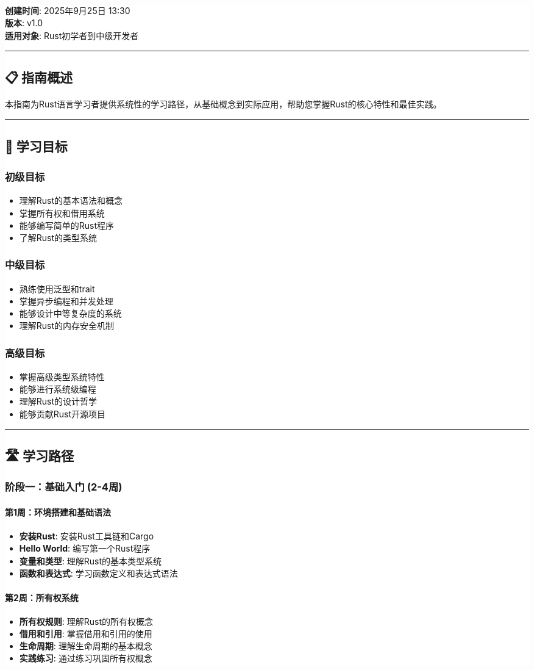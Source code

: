 
**创建时间**: 2025年9月25日 13:30  
**版本**: v1.0  
**适用对象**: Rust初学者到中级开发者  

---

## 📋 指南概述

本指南为Rust语言学习者提供系统性的学习路径，从基础概念到实际应用，帮助您掌握Rust的核心特性和最佳实践。

---

## 🎯 学习目标

### 初级目标

- 理解Rust的基本语法和概念
- 掌握所有权和借用系统
- 能够编写简单的Rust程序
- 了解Rust的类型系统

### 中级目标

- 熟练使用泛型和trait
- 掌握异步编程和并发处理
- 能够设计中等复杂度的系统
- 理解Rust的内存安全机制

### 高级目标

- 掌握高级类型系统特性
- 能够进行系统级编程
- 理解Rust的设计哲学
- 能够贡献Rust开源项目

---

## 🛣️ 学习路径

### 阶段一：基础入门 (2-4周)

#### 第1周：环境搭建和基础语法

- **安装Rust**: 安装Rust工具链和Cargo
- **Hello World**: 编写第一个Rust程序
- **变量和类型**: 理解Rust的基本类型系统
- **函数和表达式**: 学习函数定义和表达式语法

#### 第2周：所有权系统

- **所有权规则**: 理解Rust的所有权概念
- **借用和引用**: 掌握借用和引用的使用
- **生命周期**: 理解生命周期的基本概念
- **实践练习**: 通过练习巩固所有权概念
